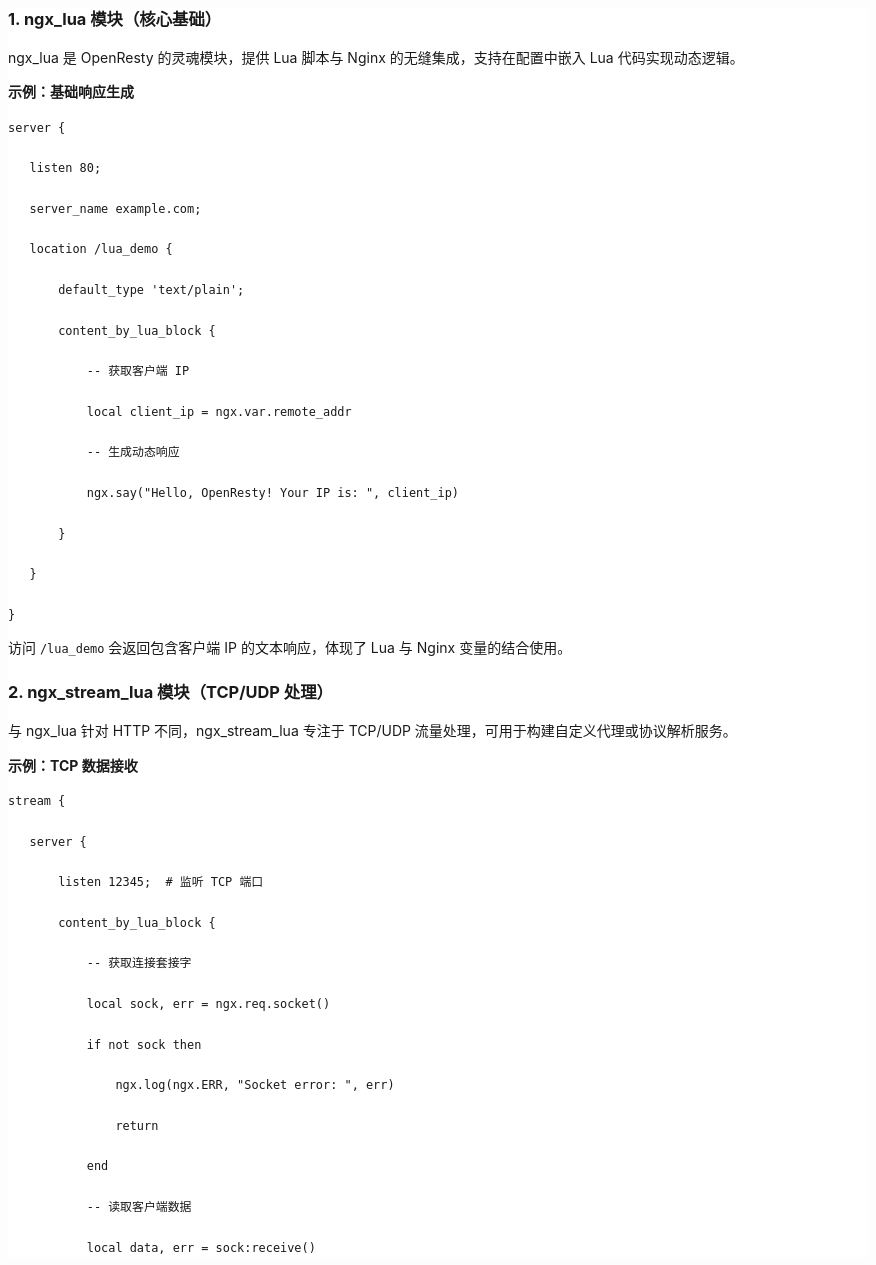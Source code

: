 ### 1. ngx_lua 模块（核心基础）

ngx_lua 是 OpenResty 的灵魂模块，提供 Lua 脚本与 Nginx 的无缝集成，支持在配置中嵌入 Lua 代码实现动态逻辑。

**示例：基础响应生成**

```shell
server {

   listen 80;

   server_name example.com;

   location /lua_demo {

       default_type 'text/plain';

       content_by_lua_block {

           -- 获取客户端 IP

           local client_ip = ngx.var.remote_addr

           -- 生成动态响应

           ngx.say("Hello, OpenResty! Your IP is: ", client_ip)

       }

   }

}
```

访问 `/lua_demo` 会返回包含客户端 IP 的文本响应，体现了 Lua 与 Nginx 变量的结合使用。

### 2. ngx_stream_lua 模块（TCP/UDP 处理）

与 ngx_lua 针对 HTTP 不同，ngx_stream_lua 专注于 TCP/UDP 流量处理，可用于构建自定义代理或协议解析服务。

**示例：TCP 数据接收**

```shell
stream {

   server {

       listen 12345;  # 监听 TCP 端口

       content_by_lua_block {

           -- 获取连接套接字

           local sock, err = ngx.req.socket()

           if not sock then

               ngx.log(ngx.ERR, "Socket error: ", err)

               return

           end

           -- 读取客户端数据

           local data, err = sock:receive()
```